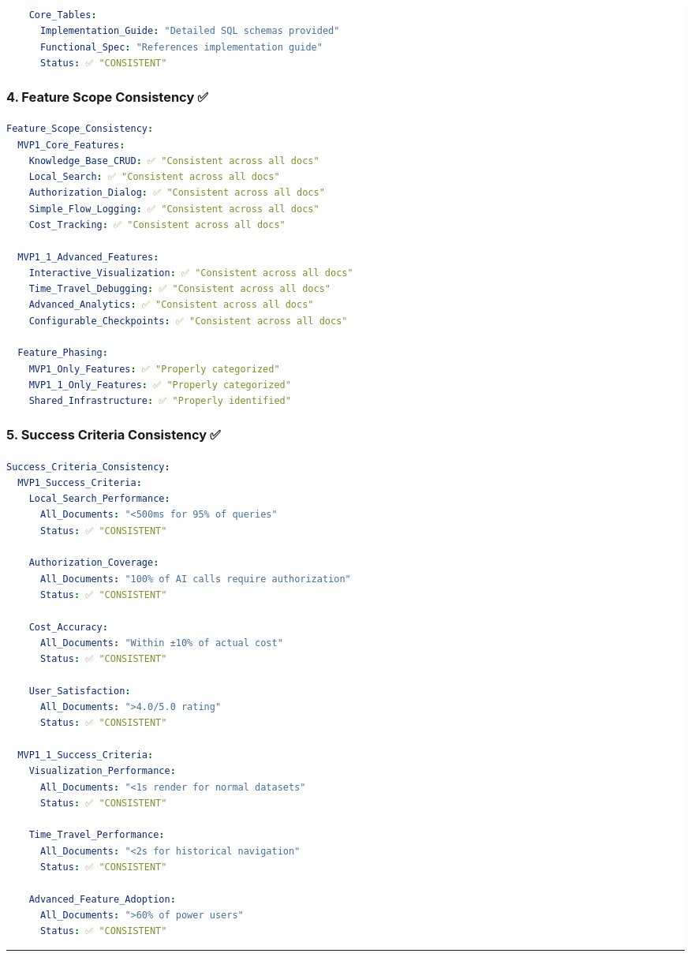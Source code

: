 ```yaml
    Core_Tables:
      Implementation_Guide: "Detailed SQL schemas provided"
      Functional_Spec: "References implementation guide"
      Status: ✅ "CONSISTENT"
```

### 4. Feature Scope Consistency ✅

```yaml
Feature_Scope_Consistency:
  MVP1_Core_Features:
    Knowledge_Base_CRUD: ✅ "Consistent across all docs"
    Local_Search: ✅ "Consistent across all docs"
    Authorization_Dialog: ✅ "Consistent across all docs"
    Simple_Flow_Logging: ✅ "Consistent across all docs"
    Cost_Tracking: ✅ "Consistent across all docs"

  MVP1_1_Advanced_Features:
    Interactive_Visualization: ✅ "Consistent across all docs"
    Time_Travel_Debugging: ✅ "Consistent across all docs"
    Advanced_Analytics: ✅ "Consistent across all docs"
    Configurable_Checkpoints: ✅ "Consistent across all docs"

  Feature_Phasing:
    MVP1_Only_Features: ✅ "Properly categorized"
    MVP1_1_Only_Features: ✅ "Properly categorized"
    Shared_Infrastructure: ✅ "Properly identified"
```

### 5. Success Criteria Consistency ✅

```yaml
Success_Criteria_Consistency:
  MVP1_Success_Criteria:
    Local_Search_Performance:
      All_Documents: "<500ms for 95% of queries"
      Status: ✅ "CONSISTENT"

    Authorization_Coverage:
      All_Documents: "100% of AI calls require authorization"
      Status: ✅ "CONSISTENT"

    Cost_Accuracy:
      All_Documents: "Within ±10% of actual cost"
      Status: ✅ "CONSISTENT"

    User_Satisfaction:
      All_Documents: ">4.0/5.0 rating"
      Status: ✅ "CONSISTENT"

  MVP1_1_Success_Criteria:
    Visualization_Performance:
      All_Documents: "<1s render for normal datasets"
      Status: ✅ "CONSISTENT"

    Time_Travel_Performance:
      All_Documents: "<2s for historical navigation"
      Status: ✅ "CONSISTENT"

    Advanced_Feature_Adoption:
      All_Documents: ">60% of power users"
      Status: ✅ "CONSISTENT"
```

---